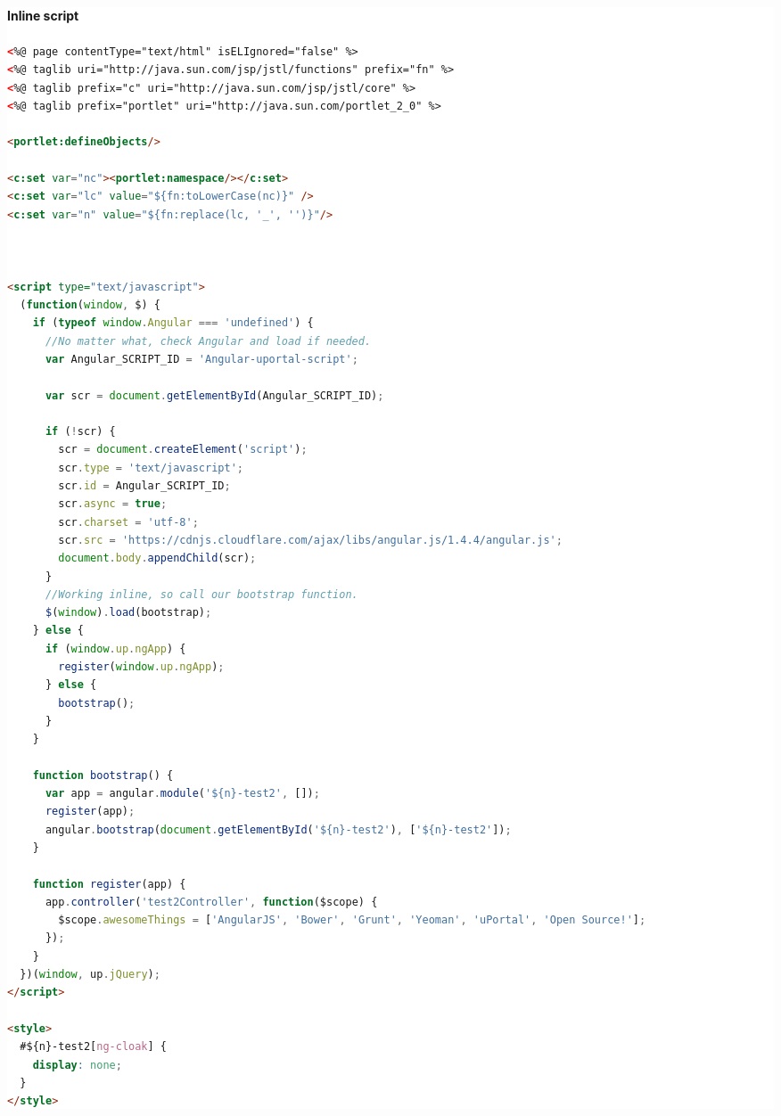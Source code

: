 
#### Inline script

```html
<%@ page contentType="text/html" isELIgnored="false" %>
<%@ taglib uri="http://java.sun.com/jsp/jstl/functions" prefix="fn" %>
<%@ taglib prefix="c" uri="http://java.sun.com/jsp/jstl/core" %>
<%@ taglib prefix="portlet" uri="http://java.sun.com/portlet_2_0" %>

<portlet:defineObjects/>

<c:set var="nc"><portlet:namespace/></c:set>
<c:set var="lc" value="${fn:toLowerCase(nc)}" />
<c:set var="n" value="${fn:replace(lc, '_', '')}"/>



<script type="text/javascript">
  (function(window, $) {
    if (typeof window.Angular === 'undefined') {
      //No matter what, check Angular and load if needed.
      var Angular_SCRIPT_ID = 'Angular-uportal-script';

      var scr = document.getElementById(Angular_SCRIPT_ID);

      if (!scr) {
        scr = document.createElement('script');
        scr.type = 'text/javascript';
        scr.id = Angular_SCRIPT_ID;
        scr.async = true;
        scr.charset = 'utf-8';
        scr.src = 'https://cdnjs.cloudflare.com/ajax/libs/angular.js/1.4.4/angular.js';
        document.body.appendChild(scr);
      }
      //Working inline, so call our bootstrap function.
      $(window).load(bootstrap);
    } else {
      if (window.up.ngApp) {
        register(window.up.ngApp);
      } else {
        bootstrap();
      }
    }

    function bootstrap() {
      var app = angular.module('${n}-test2', []);
      register(app);
      angular.bootstrap(document.getElementById('${n}-test2'), ['${n}-test2']);
    }

    function register(app) {
      app.controller('test2Controller', function($scope) {
        $scope.awesomeThings = ['AngularJS', 'Bower', 'Grunt', 'Yeoman', 'uPortal', 'Open Source!'];
      });
    }
  })(window, up.jQuery);
</script>

<style>
  #${n}-test2[ng-cloak] {
    display: none;
  }
</style>
```